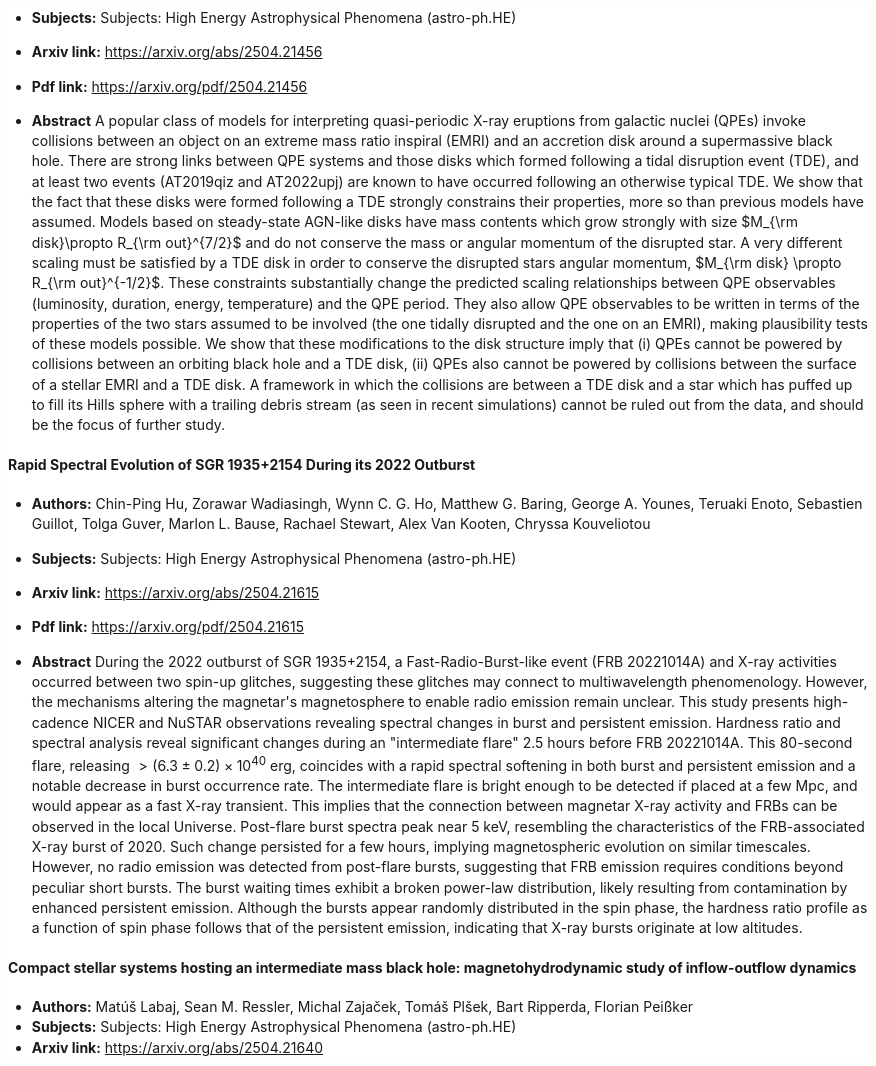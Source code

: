  - **Subjects:** Subjects:
High Energy Astrophysical Phenomena (astro-ph.HE)
 - **Arxiv link:** https://arxiv.org/abs/2504.21456

 - **Pdf link:** https://arxiv.org/pdf/2504.21456

 - **Abstract**
 A popular class of models for interpreting quasi-periodic X-ray eruptions from galactic nuclei (QPEs) invoke collisions between an object on an extreme mass ratio inspiral (EMRI) and an accretion disk around a supermassive black hole. There are strong links between QPE systems and those disks which formed following a tidal disruption event (TDE), and at least two events (AT2019qiz and AT2022upj) are known to have occurred following an otherwise typical TDE. We show that the fact that these disks were formed following a TDE strongly constrains their properties, more so than previous models have assumed. Models based on steady-state AGN-like disks have mass contents which grow strongly with size $M_{\rm disk}\propto R_{\rm out}^{7/2}$ and do not conserve the mass or angular momentum of the disrupted star. A very different scaling must be satisfied by a TDE disk in order to conserve the disrupted stars angular momentum, $M_{\rm disk} \propto R_{\rm out}^{-1/2}$. These constraints substantially change the predicted scaling relationships between QPE observables (luminosity, duration, energy, temperature) and the QPE period. They also allow QPE observables to be written in terms of the properties of the two stars assumed to be involved (the one tidally disrupted and the one on an EMRI), making plausibility tests of these models possible. We show that these modifications to the disk structure imply that (i) QPEs cannot be powered by collisions between an orbiting black hole and a TDE disk, (ii) QPEs also cannot be powered by collisions between the surface of a stellar EMRI and a TDE disk. A framework in which the collisions are between a TDE disk and a star which has puffed up to fill its Hills sphere with a trailing debris stream (as seen in recent simulations) cannot be ruled out from the data, and should be the focus of further study.
#### Rapid Spectral Evolution of SGR 1935+2154 During its 2022 Outburst
 - **Authors:** Chin-Ping Hu, Zorawar Wadiasingh, Wynn C. G. Ho, Matthew G. Baring, George A. Younes, Teruaki Enoto, Sebastien Guillot, Tolga Guver, Marlon L. Bause, Rachael Stewart, Alex Van Kooten, Chryssa Kouveliotou
 - **Subjects:** Subjects:
High Energy Astrophysical Phenomena (astro-ph.HE)
 - **Arxiv link:** https://arxiv.org/abs/2504.21615

 - **Pdf link:** https://arxiv.org/pdf/2504.21615

 - **Abstract**
 During the 2022 outburst of SGR 1935+2154, a Fast-Radio-Burst-like event (FRB 20221014A) and X-ray activities occurred between two spin-up glitches, suggesting these glitches may connect to multiwavelength phenomenology. However, the mechanisms altering the magnetar's magnetosphere to enable radio emission remain unclear. This study presents high-cadence NICER and NuSTAR observations revealing spectral changes in burst and persistent emission. Hardness ratio and spectral analysis reveal significant changes during an "intermediate flare" 2.5 hours before FRB 20221014A. This 80-second flare, releasing $>(6.3\pm0.2)\times10^{40}$ erg, coincides with a rapid spectral softening in both burst and persistent emission and a notable decrease in burst occurrence rate. The intermediate flare is bright enough to be detected if placed at a few Mpc, and would appear as a fast X-ray transient. This implies that the connection between magnetar X-ray activity and FRBs can be observed in the local Universe. Post-flare burst spectra peak near 5 keV, resembling the characteristics of the FRB-associated X-ray burst of 2020. Such change persisted for a few hours, implying magnetospheric evolution on similar timescales. However, no radio emission was detected from post-flare bursts, suggesting that FRB emission requires conditions beyond peculiar short bursts. The burst waiting times exhibit a broken power-law distribution, likely resulting from contamination by enhanced persistent emission. Although the bursts appear randomly distributed in the spin phase, the hardness ratio profile as a function of spin phase follows that of the persistent emission, indicating that X-ray bursts originate at low altitudes.
#### Compact stellar systems hosting an intermediate mass black hole: magnetohydrodynamic study of inflow-outflow dynamics
 - **Authors:** Matúš Labaj, Sean M. Ressler, Michal Zajaček, Tomáš Plšek, Bart Ripperda, Florian Peißker
 - **Subjects:** Subjects:
High Energy Astrophysical Phenomena (astro-ph.HE)
 - **Arxiv link:** https://arxiv.org/abs/2504.21640
